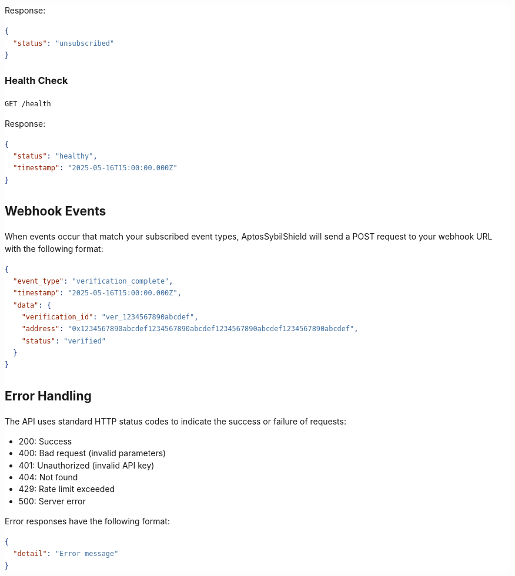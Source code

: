 Response:
```json
{
  "status": "unsubscribed"
}
```

### Health Check

```
GET /health
```

Response:
```json
{
  "status": "healthy",
  "timestamp": "2025-05-16T15:00:00.000Z"
}
```

## Webhook Events

When events occur that match your subscribed event types, AptosSybilShield will send a POST request to your webhook URL with the following format:

```json
{
  "event_type": "verification_complete",
  "timestamp": "2025-05-16T15:00:00.000Z",
  "data": {
    "verification_id": "ver_1234567890abcdef",
    "address": "0x1234567890abcdef1234567890abcdef1234567890abcdef1234567890abcdef",
    "status": "verified"
  }
}
```

## Error Handling

The API uses standard HTTP status codes to indicate the success or failure of requests:

- 200: Success
- 400: Bad request (invalid parameters)
- 401: Unauthorized (invalid API key)
- 404: Not found
- 429: Rate limit exceeded
- 500: Server error

Error responses have the following format:

```json
{
  "detail": "Error message"
}
```
